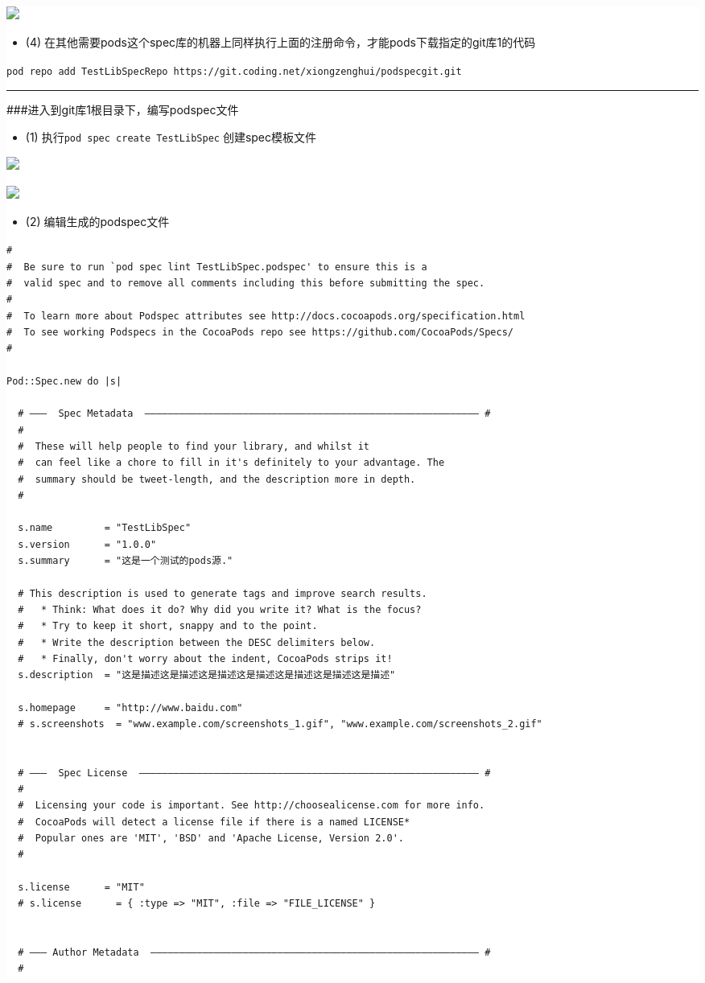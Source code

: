 ![](http://i4.piimg.com/8311/6c1074ba4444f653.png)

- (4) 在其他需要pods这个spec库的机器上同样执行上面的注册命令，才能pods下载指定的git库1的代码

```
pod repo add TestLibSpecRepo https://git.coding.net/xiongzenghui/podspecgit.git
```

***

###进入到git库1根目录下，编写podspec文件

- (1) 执行`pod spec create TestLibSpec` 创建spec模板文件

![](http://i4.piimg.com/8311/cdac816d83f5b6e0.png)

![](http://i4.piimg.com/8311/9625776a670d44f8.png)

- (2) 编辑生成的podspec文件

```objc
#
#  Be sure to run `pod spec lint TestLibSpec.podspec' to ensure this is a
#  valid spec and to remove all comments including this before submitting the spec.
#
#  To learn more about Podspec attributes see http://docs.cocoapods.org/specification.html
#  To see working Podspecs in the CocoaPods repo see https://github.com/CocoaPods/Specs/
#

Pod::Spec.new do |s|

  # ―――  Spec Metadata  ―――――――――――――――――――――――――――――――――――――――――――――――――――――――――― #
  #
  #  These will help people to find your library, and whilst it
  #  can feel like a chore to fill in it's definitely to your advantage. The
  #  summary should be tweet-length, and the description more in depth.
  #

  s.name         = "TestLibSpec"
  s.version      = "1.0.0"
  s.summary      = "这是一个测试的pods源."

  # This description is used to generate tags and improve search results.
  #   * Think: What does it do? Why did you write it? What is the focus?
  #   * Try to keep it short, snappy and to the point.
  #   * Write the description between the DESC delimiters below.
  #   * Finally, don't worry about the indent, CocoaPods strips it!
  s.description  = "这是描述这是描述这是描述这是描述这是描述这是描述这是描述"

  s.homepage     = "http://www.baidu.com"
  # s.screenshots  = "www.example.com/screenshots_1.gif", "www.example.com/screenshots_2.gif"


  # ―――  Spec License  ――――――――――――――――――――――――――――――――――――――――――――――――――――――――――― #
  #
  #  Licensing your code is important. See http://choosealicense.com for more info.
  #  CocoaPods will detect a license file if there is a named LICENSE*
  #  Popular ones are 'MIT', 'BSD' and 'Apache License, Version 2.0'.
  #

  s.license      = "MIT"
  # s.license      = { :type => "MIT", :file => "FILE_LICENSE" }


  # ――― Author Metadata  ――――――――――――――――――――――――――――――――――――――――――――――――――――――――― #
  #
```